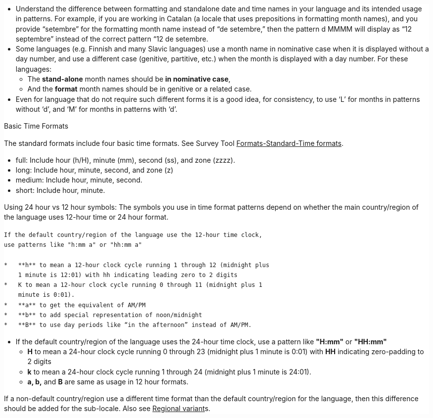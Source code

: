 *   Understand the difference between formatting and standalone date and time
    names in your language and its intended usage in patterns. For example, if
    you are working in Catalan (a locale that uses prepositions in formatting
    month names), and you provide “setembre” for the formatting month name
    instead of “de setembre,” then the pattern d MMMM will display as “12
    septembre” instead of the correct pattern “12 de setembre.
*   Some languages (e.g. Finnish and many Slavic languages) use a month name in
    nominative case when it is displayed without a day number, and use a
    different case (genitive, partitive, etc.) when the month is displayed with
    a day number. For these languages:
    *   The **stand-alone** month names should be **in nominative case**,
    *   And the **format** month names should be in genitive or a related case.
*   Even for language that do not require such different forms it is a good
    idea, for consistency, to use ‘L’ for months in patterns without ‘d’, and
    ‘M’ for months in patterns with ‘d’.

Basic Time Formats

The standard formats include four basic time formats. See Survey Tool
[Formats-Standard-Time
formats](https://st.unicode.org/cldr-apps/v#/USER/Gregorian/1b89d7c2d516faca).

*   full: Include hour (h/H), minute (mm), second (ss), and zone (zzzz).
*   long: Include hour, minute, second, and zone (z)
*   medium: Include hour, minute, second.
*   short: Include hour, minute.

Using 24 hour vs 12 hour symbols: The symbols you use in time format patterns
depend on whether the main country/region of the language uses 12-hour time or
24 hour format.

    If the default country/region of the language use the 12-hour time clock,
    use patterns like "h:mm a" or "hh:mm a"

    *   **h** to mean a 12-hour clock cycle running 1 through 12 (midnight plus
        1 minute is 12:01) with hh indicating leading zero to 2 digits
    *   K to mean a 12-hour clock cycle running 0 through 11 (midnight plus 1
        minute is 0:01).
    *   **a** to get the equivalent of AM/PM
    *   **b** to add special representation of noon/midnight
    *   **B** to use day periods like “in the afternoon” instead of AM/PM.
*   If the default country/region of the language uses the 24-hour time clock,
    use a pattern like **"H:mm"** or **"HH:mm"**
    *   **H** to mean a 24-hour clock cycle running 0 through 23 (midnight plus
        1 minute is 0:01) with **HH** indicating zero-padding to 2 digits
    *   **k** to mean a 24-hour clock cycle running 1 through 24 (midnight plus
        1 minute is 24:01).
    *   **a, b,** and **B** are same as usage in 12 hour formats.

If a non-default country/region use a different time format than the default
country/region for the language, then this difference should be added for the
sub-locale. Also see [Regional
variant](http://cldr.unicode.org/translation/getting-started/guide#TOC-Regional-Variants-also-known-as-Sub-locales-)s.
